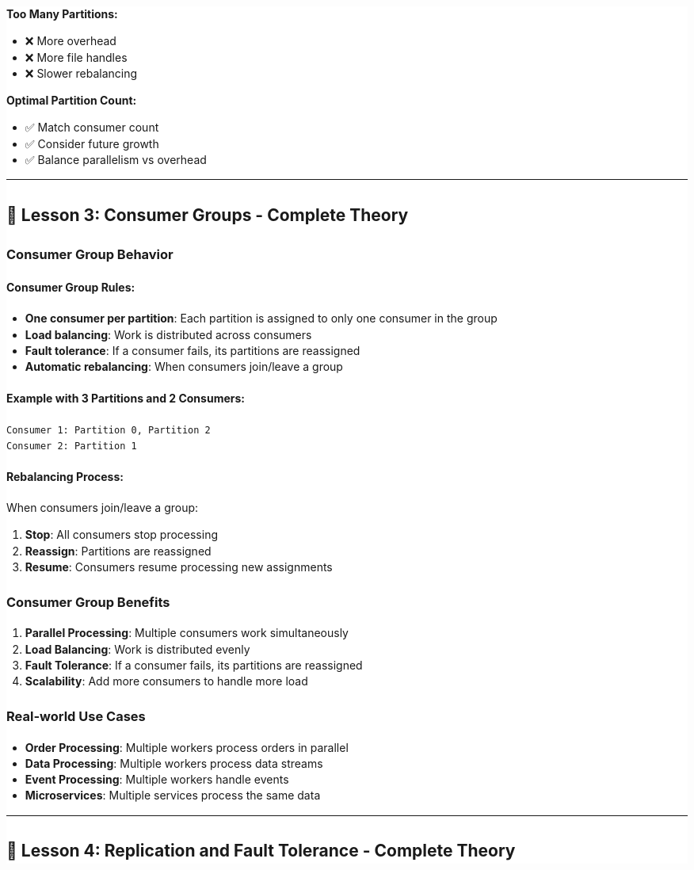 **Too Many Partitions:**
- ❌ More overhead
- ❌ More file handles
- ❌ Slower rebalancing

**Optimal Partition Count:**
- ✅ Match consumer count
- ✅ Consider future growth
- ✅ Balance parallelism vs overhead

---

## 📖 Lesson 3: Consumer Groups - Complete Theory

### Consumer Group Behavior

#### **Consumer Group Rules:**
- **One consumer per partition**: Each partition is assigned to only one consumer in the group
- **Load balancing**: Work is distributed across consumers
- **Fault tolerance**: If a consumer fails, its partitions are reassigned
- **Automatic rebalancing**: When consumers join/leave a group

#### **Example with 3 Partitions and 2 Consumers:**
```
Consumer 1: Partition 0, Partition 2
Consumer 2: Partition 1
```

#### **Rebalancing Process:**
When consumers join/leave a group:
1. **Stop**: All consumers stop processing
2. **Reassign**: Partitions are reassigned
3. **Resume**: Consumers resume processing new assignments

### Consumer Group Benefits

1. **Parallel Processing**: Multiple consumers work simultaneously
2. **Load Balancing**: Work is distributed evenly
3. **Fault Tolerance**: If a consumer fails, its partitions are reassigned
4. **Scalability**: Add more consumers to handle more load

### Real-world Use Cases

- **Order Processing**: Multiple workers process orders in parallel
- **Data Processing**: Multiple workers process data streams
- **Event Processing**: Multiple workers handle events
- **Microservices**: Multiple services process the same data

---

## 📖 Lesson 4: Replication and Fault Tolerance - Complete Theory
